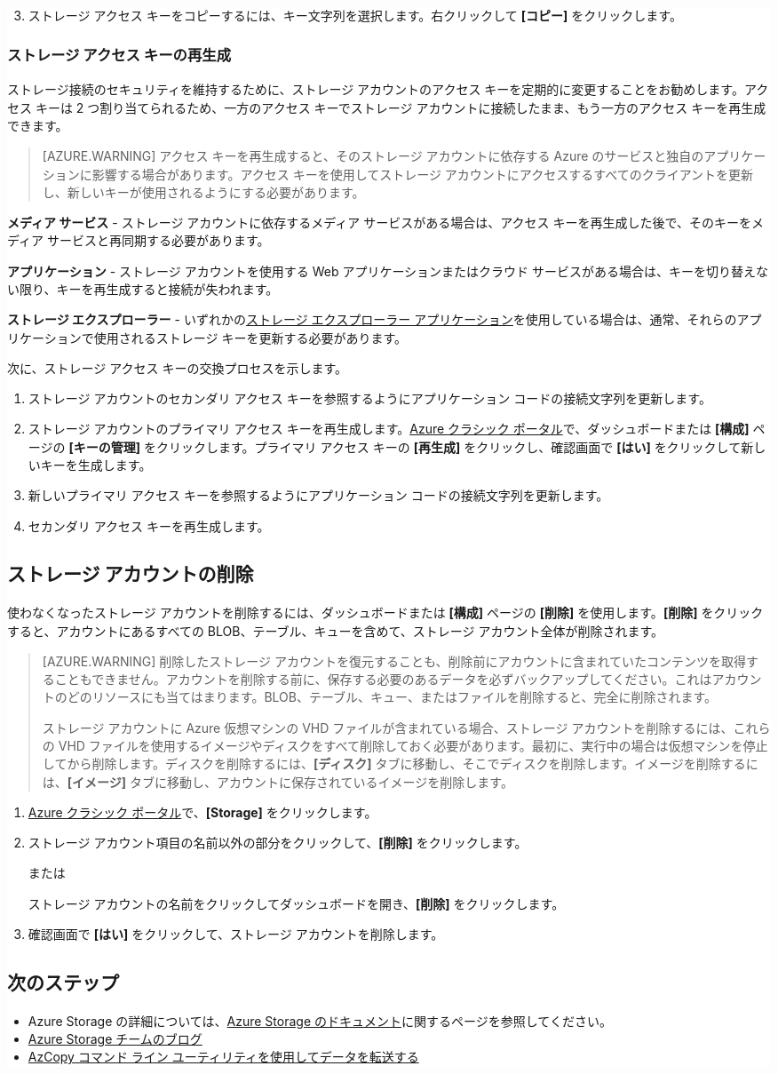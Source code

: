 
3. ストレージ アクセス キーをコピーするには、キー文字列を選択します。右クリックして **[コピー]** をクリックします。

### ストレージ アクセス キーの再生成
ストレージ接続のセキュリティを維持するために、ストレージ アカウントのアクセス キーを定期的に変更することをお勧めします。アクセス キーは 2 つ割り当てられるため、一方のアクセス キーでストレージ アカウントに接続したまま、もう一方のアクセス キーを再生成できます。

> [AZURE.WARNING] アクセス キーを再生成すると、そのストレージ アカウントに依存する Azure のサービスと独自のアプリケーションに影響する場合があります。アクセス キーを使用してストレージ アカウントにアクセスするすべてのクライアントを更新し、新しいキーが使用されるようにする必要があります。

**メディア サービス** - ストレージ アカウントに依存するメディア サービスがある場合は、アクセス キーを再生成した後で、そのキーをメディア サービスと再同期する必要があります。

**アプリケーション** - ストレージ アカウントを使用する Web アプリケーションまたはクラウド サービスがある場合は、キーを切り替えない限り、キーを再生成すると接続が失われます。

**ストレージ エクスプローラー** - いずれかの[ストレージ エクスプローラー アプリケーション](storage-explorers.md)を使用している場合は、通常、それらのアプリケーションで使用されるストレージ キーを更新する必要があります。

次に、ストレージ アクセス キーの交換プロセスを示します。

1. ストレージ アカウントのセカンダリ アクセス キーを参照するようにアプリケーション コードの接続文字列を更新します。

2. ストレージ アカウントのプライマリ アクセス キーを再生成します。[Azure クラシック ポータル](https://manage.windowsazure.com)で、ダッシュボードまたは **[構成]** ページの **[キーの管理]** をクリックします。プライマリ アクセス キーの **[再生成]** をクリックし、確認画面で **[はい]** をクリックして新しいキーを生成します。

3. 新しいプライマリ アクセス キーを参照するようにアプリケーション コードの接続文字列を更新します。

4. セカンダリ アクセス キーを再生成します。

## ストレージ アカウントの削除

使わなくなったストレージ アカウントを削除するには、ダッシュボードまたは **[構成]** ページの **[削除]** を使用します。**[削除]** をクリックすると、アカウントにあるすべての BLOB、テーブル、キューを含めて、ストレージ アカウント全体が削除されます。

> [AZURE.WARNING] 削除したストレージ アカウントを復元することも、削除前にアカウントに含まれていたコンテンツを取得することもできません。アカウントを削除する前に、保存する必要のあるデータを必ずバックアップしてください。これはアカウントのどのリソースにも当てはまります。BLOB、テーブル、キュー、またはファイルを削除すると、完全に削除されます。
>
> ストレージ アカウントに Azure 仮想マシンの VHD ファイルが含まれている場合、ストレージ アカウントを削除するには、これらの VHD ファイルを使用するイメージやディスクをすべて削除しておく必要があります。最初に、実行中の場合は仮想マシンを停止してから削除します。ディスクを削除するには、**[ディスク]** タブに移動し、そこでディスクを削除します。イメージを削除するには、**[イメージ]** タブに移動し、アカウントに保存されているイメージを削除します。

1. [Azure クラシック ポータル](https://manage.windowsazure.com)で、**[Storage]** をクリックします。

2. ストレージ アカウント項目の名前以外の部分をクリックして、**[削除]** をクリックします。

	 または

	ストレージ アカウントの名前をクリックしてダッシュボードを開き、**[削除]** をクリックします。

3. 確認画面で **[はい]** をクリックして、ストレージ アカウントを削除します。

## 次のステップ

- Azure Storage の詳細については、[Azure Storage のドキュメント](https://azure.microsoft.com/documentation/services/storage/)に関するページを参照してください。
- [Azure Storage チームのブログ](http://blogs.msdn.com/b/windowsazurestorage/)
- [AzCopy コマンド ライン ユーティリティを使用してデータを転送する](storage-use-azcopy.md)

